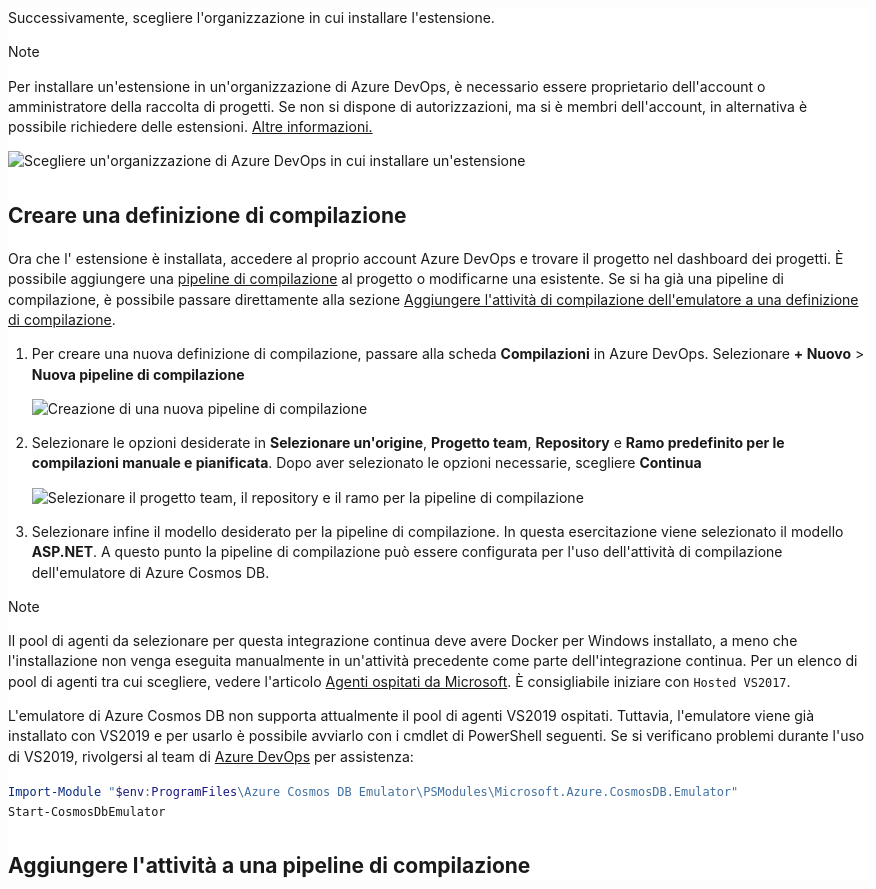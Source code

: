 Successivamente, scegliere l'organizzazione in cui installare l'estensione. 

> [!NOTE]
> Per installare un'estensione in un'organizzazione di Azure DevOps, è necessario essere proprietario dell'account o amministratore della raccolta di progetti. Se non si dispone di autorizzazioni, ma si è membri dell'account, in alternativa è possibile richiedere delle estensioni. [Altre informazioni.](https://docs.microsoft.com/azure/devops/marketplace/faq-extensions?view=vsts)

![Scegliere un'organizzazione di Azure DevOps in cui installare un'estensione](./media/tutorial-setup-ci-cd/addExtension_2.png)

## <a name="create-a-build-definition"></a>Creare una definizione di compilazione

Ora che l' estensione è installata, accedere al proprio account Azure DevOps e trovare il progetto nel dashboard dei progetti. È possibile aggiungere una [pipeline di compilazione](https://docs.microsoft.com/azure/devops/pipelines/get-started-designer?view=vsts&tabs=new-nav) al progetto o modificarne una esistente. Se si ha già una pipeline di compilazione, è possibile passare direttamente alla sezione [Aggiungere l'attività di compilazione dell'emulatore a una definizione di compilazione](#addEmulatorBuildTaskToBuildDefinition).

1. Per creare una nuova definizione di compilazione, passare alla scheda **Compilazioni** in Azure DevOps. Selezionare **+ Nuovo** \> **Nuova pipeline di compilazione**

   ![Creazione di una nuova pipeline di compilazione](./media/tutorial-setup-ci-cd/CreateNewBuildDef_1.png)

2. Selezionare le opzioni desiderate in **Selezionare un'origine**, **Progetto team**, **Repository** e **Ramo predefinito per le compilazioni manuale e pianificata**. Dopo aver selezionato le opzioni necessarie, scegliere **Continua**

   ![Selezionare il progetto team, il repository e il ramo per la pipeline di compilazione](./media/tutorial-setup-ci-cd/CreateNewBuildDef_2.png)

3. Selezionare infine il modello desiderato per la pipeline di compilazione. In questa esercitazione viene selezionato il modello **ASP.NET**. A questo punto la pipeline di compilazione può essere configurata per l'uso dell'attività di compilazione dell'emulatore di Azure Cosmos DB. 

> [!NOTE]
> Il pool di agenti da selezionare per questa integrazione continua deve avere Docker per Windows installato, a meno che l'installazione non venga eseguita manualmente in un'attività precedente come parte dell'integrazione continua. Per un elenco di pool di agenti tra cui scegliere, vedere l'articolo [Agenti ospitati da Microsoft](https://docs.microsoft.com/azure/devops/pipelines/agents/hosted?view=azure-devops&tabs=yaml). È consigliabile iniziare con `Hosted VS2017`.

L'emulatore di Azure Cosmos DB non supporta attualmente il pool di agenti VS2019 ospitati. Tuttavia, l'emulatore viene già installato con VS2019 e per usarlo è possibile avviarlo con i cmdlet di PowerShell seguenti. Se si verificano problemi durante l'uso di VS2019, rivolgersi al team di [Azure DevOps](https://developercommunity.visualstudio.com/spaces/21/index.html) per assistenza:

```powershell
Import-Module "$env:ProgramFiles\Azure Cosmos DB Emulator\PSModules\Microsoft.Azure.CosmosDB.Emulator"
Start-CosmosDbEmulator
```

## <a name="addEmulatorBuildTaskToBuildDefinition"></a>Aggiungere l'attività a una pipeline di compilazione
